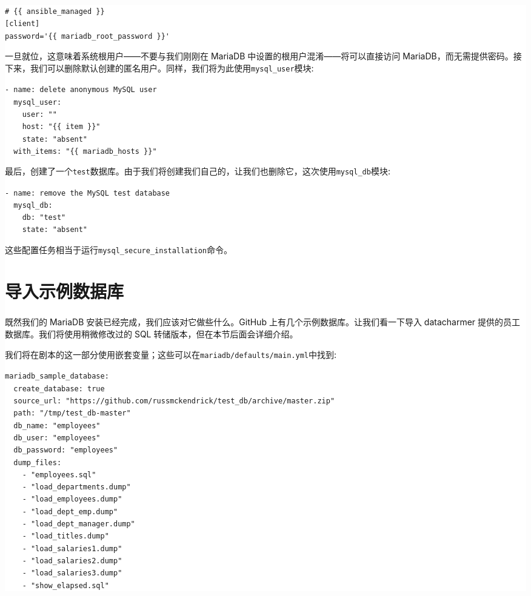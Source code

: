 ```
# {{ ansible_managed }}
[client]
password='{{ mariadb_root_password }}'
```

一旦就位，这意味着系统根用户——不要与我们刚刚在 MariaDB 中设置的根用户混淆——将可以直接访问 MariaDB，而无需提供密码。接下来，我们可以删除默认创建的匿名用户。同样，我们将为此使用`mysql_user`模块:

```
- name: delete anonymous MySQL user
  mysql_user:
    user: ""
    host: "{{ item }}"
    state: "absent"
  with_items: "{{ mariadb_hosts }}"
```

最后，创建了一个`test`数据库。由于我们将创建我们自己的，让我们也删除它，这次使用`mysql_db`模块:

```
- name: remove the MySQL test database
  mysql_db:
    db: "test" 
    state: "absent"
```

这些配置任务相当于运行`mysql_secure_installation`命令。

# 导入示例数据库

既然我们的 MariaDB 安装已经完成，我们应该对它做些什么。GitHub 上有几个示例数据库。让我们看一下导入 datacharmer 提供的员工数据库。我们将使用稍微修改过的 SQL 转储版本，但在本节后面会详细介绍。

我们将在剧本的这一部分使用嵌套变量；这些可以在`mariadb/defaults/main.yml`中找到:

```
mariadb_sample_database:
  create_database: true
  source_url: "https://github.com/russmckendrick/test_db/archive/master.zip"
  path: "/tmp/test_db-master"
  db_name: "employees"
  db_user: "employees"
  db_password: "employees"
  dump_files:
    - "employees.sql"
    - "load_departments.dump"
    - "load_employees.dump"
    - "load_dept_emp.dump"
    - "load_dept_manager.dump"
    - "load_titles.dump"
    - "load_salaries1.dump"
    - "load_salaries2.dump"
    - "load_salaries3.dump"
    - "show_elapsed.sql"
```
